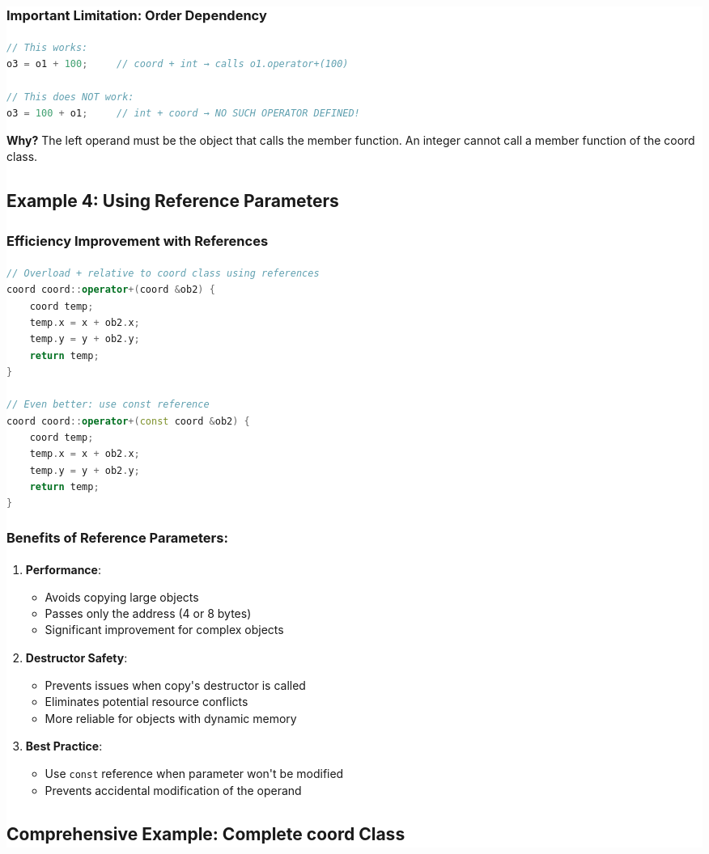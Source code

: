 ### Important Limitation: Order Dependency

```cpp
// This works:
o3 = o1 + 100;     // coord + int → calls o1.operator+(100)

// This does NOT work:
o3 = 100 + o1;     // int + coord → NO SUCH OPERATOR DEFINED!
```

**Why?** The left operand must be the object that calls the member function. An integer cannot call a member function of the coord class.

## Example 4: Using Reference Parameters

### Efficiency Improvement with References

```cpp
// Overload + relative to coord class using references
coord coord::operator+(coord &ob2) {
    coord temp;
    temp.x = x + ob2.x;
    temp.y = y + ob2.y;
    return temp;
}

// Even better: use const reference
coord coord::operator+(const coord &ob2) {
    coord temp;
    temp.x = x + ob2.x;
    temp.y = y + ob2.y;
    return temp;
}
```

### Benefits of Reference Parameters:

1. **Performance**: 
   - Avoids copying large objects
   - Passes only the address (4 or 8 bytes)
   - Significant improvement for complex objects

2. **Destructor Safety**:
   - Prevents issues when copy's destructor is called
   - Eliminates potential resource conflicts
   - More reliable for objects with dynamic memory

3. **Best Practice**:
   - Use `const` reference when parameter won't be modified
   - Prevents accidental modification of the operand

## Comprehensive Example: Complete coord Class
